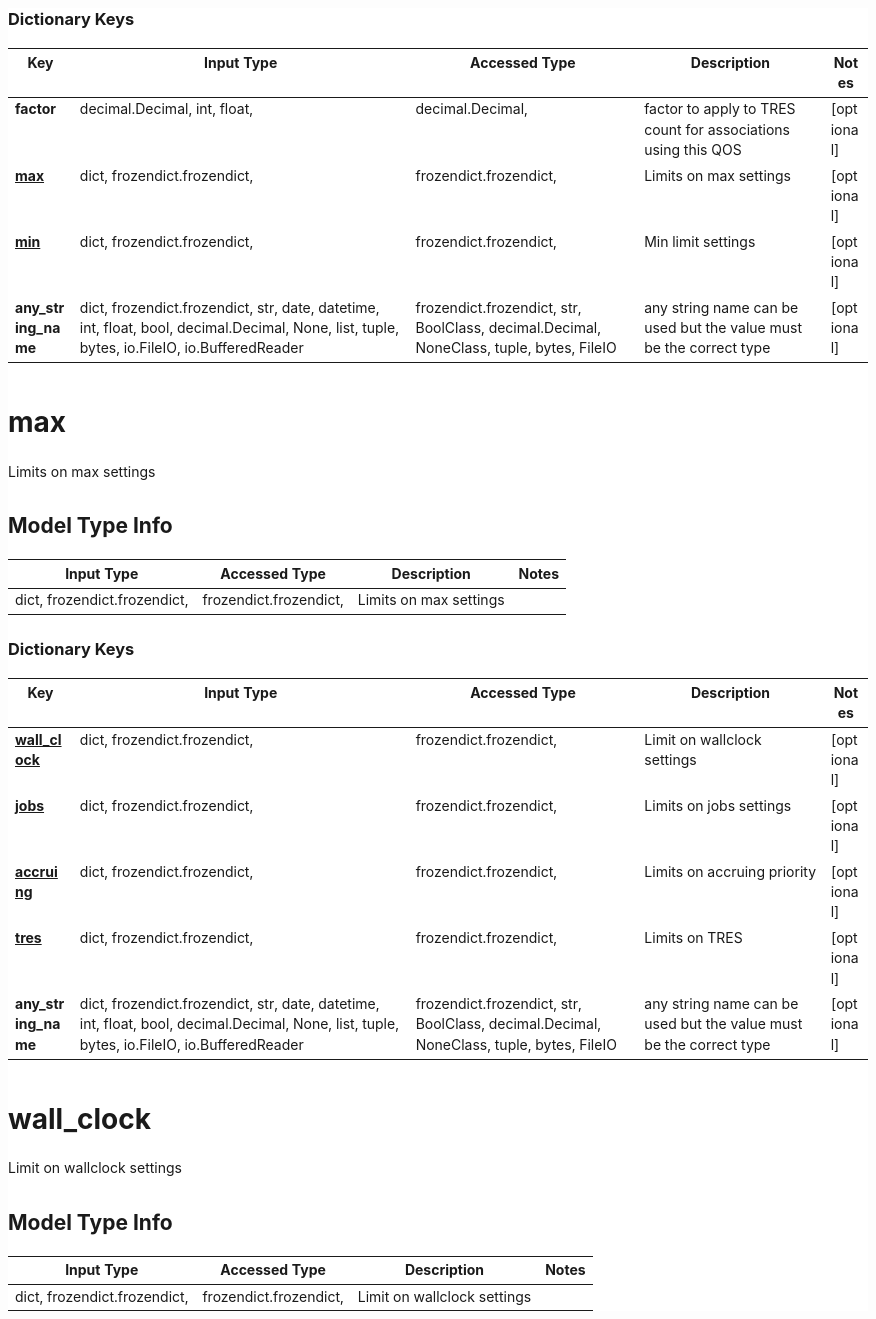 ### Dictionary Keys
Key | Input Type | Accessed Type | Description | Notes
------------ | ------------- | ------------- | ------------- | -------------
**factor** | decimal.Decimal, int, float,  | decimal.Decimal,  | factor to apply to TRES count for associations using this QOS | [optional] 
**[max](#max)** | dict, frozendict.frozendict,  | frozendict.frozendict,  | Limits on max settings | [optional] 
**[min](#min)** | dict, frozendict.frozendict,  | frozendict.frozendict,  | Min limit settings | [optional] 
**any_string_name** | dict, frozendict.frozendict, str, date, datetime, int, float, bool, decimal.Decimal, None, list, tuple, bytes, io.FileIO, io.BufferedReader | frozendict.frozendict, str, BoolClass, decimal.Decimal, NoneClass, tuple, bytes, FileIO | any string name can be used but the value must be the correct type | [optional]

# max

Limits on max settings

## Model Type Info
Input Type | Accessed Type | Description | Notes
------------ | ------------- | ------------- | -------------
dict, frozendict.frozendict,  | frozendict.frozendict,  | Limits on max settings | 

### Dictionary Keys
Key | Input Type | Accessed Type | Description | Notes
------------ | ------------- | ------------- | ------------- | -------------
**[wall_clock](#wall_clock)** | dict, frozendict.frozendict,  | frozendict.frozendict,  | Limit on wallclock settings | [optional] 
**[jobs](#jobs)** | dict, frozendict.frozendict,  | frozendict.frozendict,  | Limits on jobs settings | [optional] 
**[accruing](#accruing)** | dict, frozendict.frozendict,  | frozendict.frozendict,  | Limits on accruing priority | [optional] 
**[tres](#tres)** | dict, frozendict.frozendict,  | frozendict.frozendict,  | Limits on TRES | [optional] 
**any_string_name** | dict, frozendict.frozendict, str, date, datetime, int, float, bool, decimal.Decimal, None, list, tuple, bytes, io.FileIO, io.BufferedReader | frozendict.frozendict, str, BoolClass, decimal.Decimal, NoneClass, tuple, bytes, FileIO | any string name can be used but the value must be the correct type | [optional]

# wall_clock

Limit on wallclock settings

## Model Type Info
Input Type | Accessed Type | Description | Notes
------------ | ------------- | ------------- | -------------
dict, frozendict.frozendict,  | frozendict.frozendict,  | Limit on wallclock settings | 
